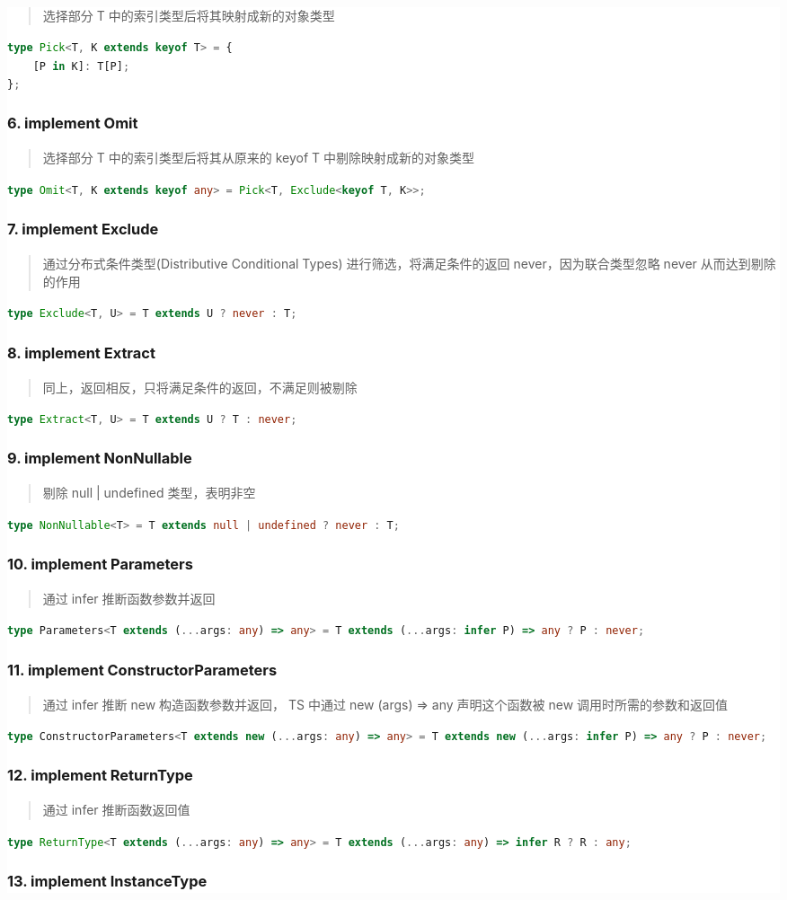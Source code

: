 > 选择部分 T 中的索引类型后将其映射成新的对象类型

```ts
type Pick<T, K extends keyof T> = {
    [P in K]: T[P];
};
```
### 6. implement Omit

> 选择部分 T 中的索引类型后将其从原来的 keyof T 中剔除映射成新的对象类型

```ts
type Omit<T, K extends keyof any> = Pick<T, Exclude<keyof T, K>>;
```
### 7. implement Exclude

> 通过分布式条件类型(Distributive Conditional Types) 进行筛选，将满足条件的返回 never，因为联合类型忽略 never 从而达到剔除的作用

```ts
type Exclude<T, U> = T extends U ? never : T;
```
### 8. implement Extract

> 同上，返回相反，只将满足条件的返回，不满足则被剔除

```ts
type Extract<T, U> = T extends U ? T : never;
```
### 9. implement NonNullable

>  剔除 null | undefined 类型，表明非空

```ts
type NonNullable<T> = T extends null | undefined ? never : T;
```
### 10. implement Parameters

> 通过 infer 推断函数参数并返回

```ts
type Parameters<T extends (...args: any) => any> = T extends (...args: infer P) => any ? P : never;
```
### 11. implement ConstructorParameters

> 通过 infer 推断 new 构造函数参数并返回，
> TS 中通过 new (args) => any 声明这个函数被 new 调用时所需的参数和返回值

```ts
type ConstructorParameters<T extends new (...args: any) => any> = T extends new (...args: infer P) => any ? P : never;
```
### 12. implement ReturnType

> 通过 infer 推断函数返回值

```ts
type ReturnType<T extends (...args: any) => any> = T extends (...args: any) => infer R ? R : any;
```
### 13. implement InstanceType


[BFE]: https://bigfrontend.dev/typescript
[github]: https://github.com/Nctdtman/BFE-TS